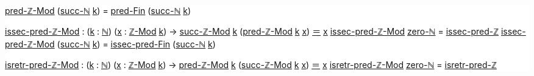 <a id="7397" href="elementary-number-theory.modular-arithmetic.html#7329" class="Function">pred-ℤ-Mod</a> <a id="7408" class="Symbol">(</a><a id="7409" href="elementary-number-theory.natural-numbers.html#1582" class="InductiveConstructor">succ-ℕ</a> <a id="7416" href="elementary-number-theory.modular-arithmetic.html#7416" class="Bound">k</a><a id="7417" class="Symbol">)</a> <a id="7419" class="Symbol">=</a> <a id="7421" href="univalent-combinatorics.standard-finite-types.html#10270" class="Function">pred-Fin</a> <a id="7430" class="Symbol">(</a><a id="7431" href="elementary-number-theory.natural-numbers.html#1582" class="InductiveConstructor">succ-ℕ</a> <a id="7438" href="elementary-number-theory.modular-arithmetic.html#7416" class="Bound">k</a><a id="7439" class="Symbol">)</a>

<a id="issec-pred-ℤ-Mod"></a><a id="7442" href="elementary-number-theory.modular-arithmetic.html#7442" class="Function">issec-pred-ℤ-Mod</a> <a id="7459" class="Symbol">:</a> <a id="7461" class="Symbol">(</a><a id="7462" href="elementary-number-theory.modular-arithmetic.html#7462" class="Bound">k</a> <a id="7464" class="Symbol">:</a> <a id="7466" href="elementary-number-theory.natural-numbers.html#1548" class="Datatype">ℕ</a><a id="7467" class="Symbol">)</a> <a id="7469" class="Symbol">(</a><a id="7470" href="elementary-number-theory.modular-arithmetic.html#7470" class="Bound">x</a> <a id="7472" class="Symbol">:</a> <a id="7474" href="elementary-number-theory.modular-arithmetic.html#4141" class="Function">ℤ-Mod</a> <a id="7480" href="elementary-number-theory.modular-arithmetic.html#7462" class="Bound">k</a><a id="7481" class="Symbol">)</a> <a id="7483" class="Symbol">→</a> <a id="7485" href="elementary-number-theory.modular-arithmetic.html#6802" class="Function">succ-ℤ-Mod</a> <a id="7496" href="elementary-number-theory.modular-arithmetic.html#7462" class="Bound">k</a> <a id="7498" class="Symbol">(</a><a id="7499" href="elementary-number-theory.modular-arithmetic.html#7329" class="Function">pred-ℤ-Mod</a> <a id="7510" href="elementary-number-theory.modular-arithmetic.html#7462" class="Bound">k</a> <a id="7512" href="elementary-number-theory.modular-arithmetic.html#7470" class="Bound">x</a><a id="7513" class="Symbol">)</a> <a id="7515" href="foundation-core.identity-types.html#1865" class="Function Operator">＝</a> <a id="7517" href="elementary-number-theory.modular-arithmetic.html#7470" class="Bound">x</a>
<a id="7519" href="elementary-number-theory.modular-arithmetic.html#7442" class="Function">issec-pred-ℤ-Mod</a> <a id="7536" href="elementary-number-theory.natural-numbers.html#1569" class="InductiveConstructor">zero-ℕ</a> <a id="7543" class="Symbol">=</a> <a id="7545" href="elementary-number-theory.integers.html#4750" class="Function">issec-pred-ℤ</a>
<a id="7558" href="elementary-number-theory.modular-arithmetic.html#7442" class="Function">issec-pred-ℤ-Mod</a> <a id="7575" class="Symbol">(</a><a id="7576" href="elementary-number-theory.natural-numbers.html#1582" class="InductiveConstructor">succ-ℕ</a> <a id="7583" href="elementary-number-theory.modular-arithmetic.html#7583" class="Bound">k</a><a id="7584" class="Symbol">)</a> <a id="7586" class="Symbol">=</a> <a id="7588" href="univalent-combinatorics.standard-finite-types.html#10947" class="Function">issec-pred-Fin</a> <a id="7603" class="Symbol">(</a><a id="7604" href="elementary-number-theory.natural-numbers.html#1582" class="InductiveConstructor">succ-ℕ</a> <a id="7611" href="elementary-number-theory.modular-arithmetic.html#7583" class="Bound">k</a><a id="7612" class="Symbol">)</a>

<a id="isretr-pred-ℤ-Mod"></a><a id="7615" href="elementary-number-theory.modular-arithmetic.html#7615" class="Function">isretr-pred-ℤ-Mod</a> <a id="7633" class="Symbol">:</a> <a id="7635" class="Symbol">(</a><a id="7636" href="elementary-number-theory.modular-arithmetic.html#7636" class="Bound">k</a> <a id="7638" class="Symbol">:</a> <a id="7640" href="elementary-number-theory.natural-numbers.html#1548" class="Datatype">ℕ</a><a id="7641" class="Symbol">)</a> <a id="7643" class="Symbol">(</a><a id="7644" href="elementary-number-theory.modular-arithmetic.html#7644" class="Bound">x</a> <a id="7646" class="Symbol">:</a> <a id="7648" href="elementary-number-theory.modular-arithmetic.html#4141" class="Function">ℤ-Mod</a> <a id="7654" href="elementary-number-theory.modular-arithmetic.html#7636" class="Bound">k</a><a id="7655" class="Symbol">)</a> <a id="7657" class="Symbol">→</a> <a id="7659" href="elementary-number-theory.modular-arithmetic.html#7329" class="Function">pred-ℤ-Mod</a> <a id="7670" href="elementary-number-theory.modular-arithmetic.html#7636" class="Bound">k</a> <a id="7672" class="Symbol">(</a><a id="7673" href="elementary-number-theory.modular-arithmetic.html#6802" class="Function">succ-ℤ-Mod</a> <a id="7684" href="elementary-number-theory.modular-arithmetic.html#7636" class="Bound">k</a> <a id="7686" href="elementary-number-theory.modular-arithmetic.html#7644" class="Bound">x</a><a id="7687" class="Symbol">)</a> <a id="7689" href="foundation-core.identity-types.html#1865" class="Function Operator">＝</a> <a id="7691" href="elementary-number-theory.modular-arithmetic.html#7644" class="Bound">x</a>
<a id="7693" href="elementary-number-theory.modular-arithmetic.html#7615" class="Function">isretr-pred-ℤ-Mod</a> <a id="7711" href="elementary-number-theory.natural-numbers.html#1569" class="InductiveConstructor">zero-ℕ</a> <a id="7718" class="Symbol">=</a> <a id="7720" href="elementary-number-theory.integers.html#4502" class="Function">isretr-pred-ℤ</a>